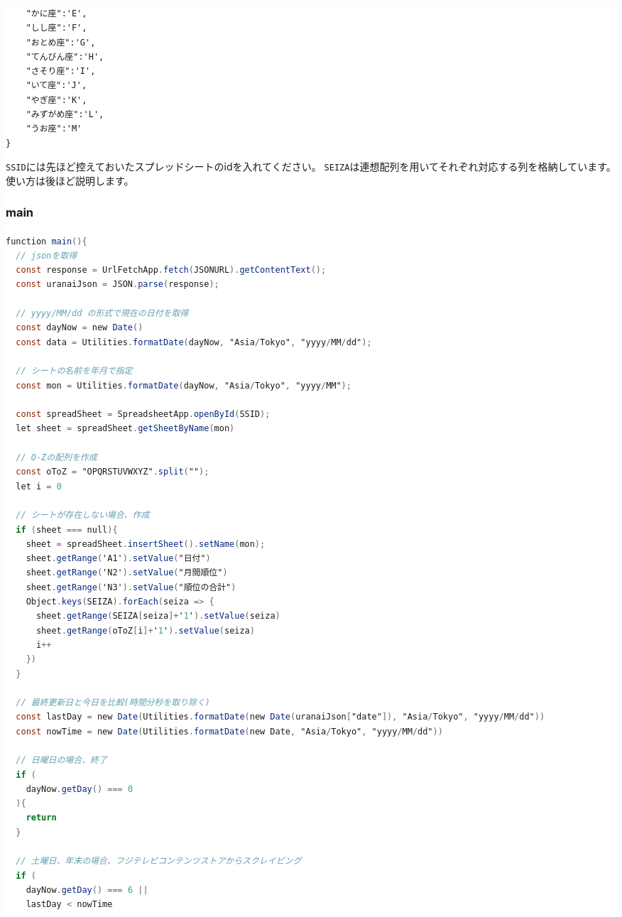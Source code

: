 ```
    "かに座":'E',
    "しし座":'F',
    "おとめ座":'G',
    "てんびん座":'H',
    "さそり座":'I',
    "いて座":'J',
    "やぎ座":'K',
    "みずがめ座":'L',
    "うお座":'M'
}
```
```SSID```には先ほど控えておいたスプレッドシートのidを入れてください。
```SEIZA```は連想配列を用いてそれぞれ対応する列を格納しています。使い方は後ほど説明します。

### main
```js:コード.gs
function main(){
  // jsonを取得
  const response = UrlFetchApp.fetch(JSONURL).getContentText();
  const uranaiJson = JSON.parse(response);

  // yyyy/MM/dd の形式で現在の日付を取得
  const dayNow = new Date()
  const data = Utilities.formatDate(dayNow, "Asia/Tokyo", "yyyy/MM/dd");

  // シートの名前を年月で指定
  const mon = Utilities.formatDate(dayNow, "Asia/Tokyo", "yyyy/MM");

  const spreadSheet = SpreadsheetApp.openById(SSID);
  let sheet = spreadSheet.getSheetByName(mon)

  // O-Zの配列を作成
  const oToZ = "OPQRSTUVWXYZ".split("");
  let i = 0

  // シートが存在しない場合、作成
  if (sheet === null){
    sheet = spreadSheet.insertSheet().setName(mon);
    sheet.getRange('A1').setValue("日付")
    sheet.getRange('N2').setValue("月間順位")
    sheet.getRange('N3').setValue("順位の合計")
    Object.keys(SEIZA).forEach(seiza => {
      sheet.getRange(SEIZA[seiza]+'1').setValue(seiza)
      sheet.getRange(oToZ[i]+'1').setValue(seiza)
      i++
    })
  }

  // 最終更新日と今日を比較(時間分秒を取り除く)
  const lastDay = new Date(Utilities.formatDate(new Date(uranaiJson["date"]), "Asia/Tokyo", "yyyy/MM/dd"))
  const nowTime = new Date(Utilities.formatDate(new Date, "Asia/Tokyo", "yyyy/MM/dd"))

  // 日曜日の場合、終了
  if (
    dayNow.getDay() === 0
  ){
    return
  }

  // 土曜日、年末の場合、フジテレビコンテンツストアからスクレイピング
  if (
    dayNow.getDay() === 6 ||
    lastDay < nowTime
```

[^1]: プログラムからWebページの情報を取得すること。
[^2]: Web上でデータ交換を行うファイル形式。
[^3]: めざましテレビコンテンツサイトより。